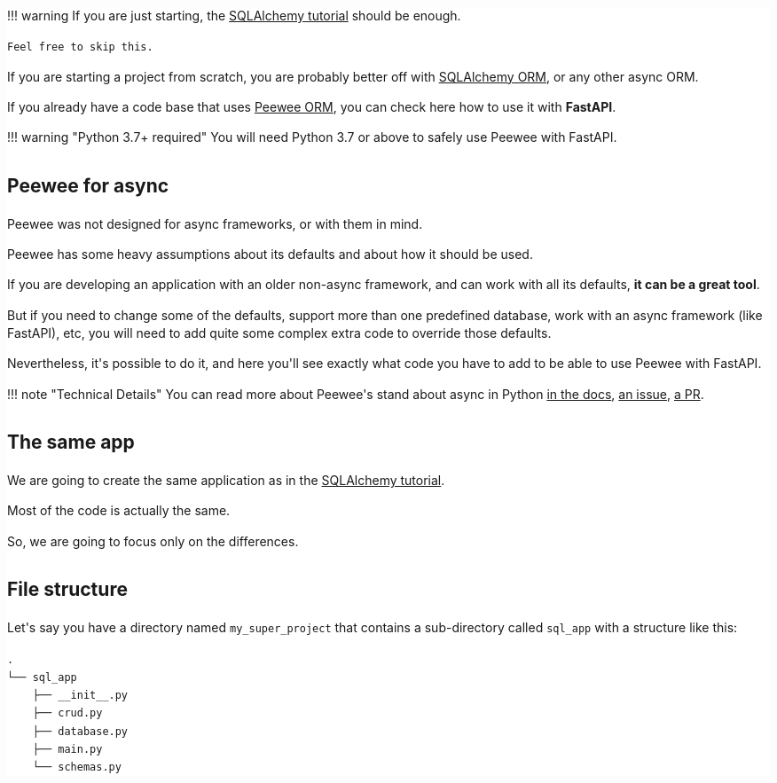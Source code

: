 !!! warning
    If you are just starting, the <a href="https://fastapi.tiangolo.com/tutorial/sql-databases/" target="_blank">SQLAlchemy tutorial</a> should be enough.

    Feel free to skip this.

If you are starting a project from scratch, you are probably better off with <a href="https://fastapi.tiangolo.com/tutorial/sql-databases/" target="_blank">SQLAlchemy ORM</a>, or any other async ORM.

If you already have a code base that uses <a href="http://docs.peewee-orm.com/en/latest/" target="_blank">Peewee ORM</a>, you can check here how to use it with **FastAPI**.

!!! warning "Python 3.7+ required"
    You will need Python 3.7 or above to safely use Peewee with FastAPI.

## Peewee for async

Peewee was not designed for async frameworks, or with them in mind.

Peewee has some heavy assumptions about its defaults and about how it should be used.

If you are developing an application with an older non-async framework, and can work with all its defaults, **it can be a great tool**.

But if you need to change some of the defaults, support more than one predefined database, work with an async framework (like FastAPI), etc, you will need to add quite some complex extra code to override those defaults.

Nevertheless, it's possible to do it, and here you'll see exactly what code you have to add to be able to use Peewee with FastAPI.

!!! note "Technical Details"
    You can read more about Peewee's stand about async in Python <a href="http://docs.peewee-orm.com/en/latest/peewee/database.html#async-with-gevent" target="_blank">in the docs</a>, <a href="https://github.com/coleifer/peewee/issues/263#issuecomment-517347032" target="_blank">an issue</a>, <a href="https://github.com/coleifer/peewee/pull/2072#issuecomment-563215132" target="_blank">a PR</a>.

## The same app

We are going to create the same application as in the <a href="https://fastapi.tiangolo.com/tutorial/sql-databases/" target="_blank">SQLAlchemy tutorial</a>.

Most of the code is actually the same.

So, we are going to focus only on the differences.

## File structure

Let's say you have a directory named `my_super_project` that contains a sub-directory called `sql_app` with a structure like this:

```
.
└── sql_app
    ├── __init__.py
    ├── crud.py
    ├── database.py
    ├── main.py
    └── schemas.py
```
